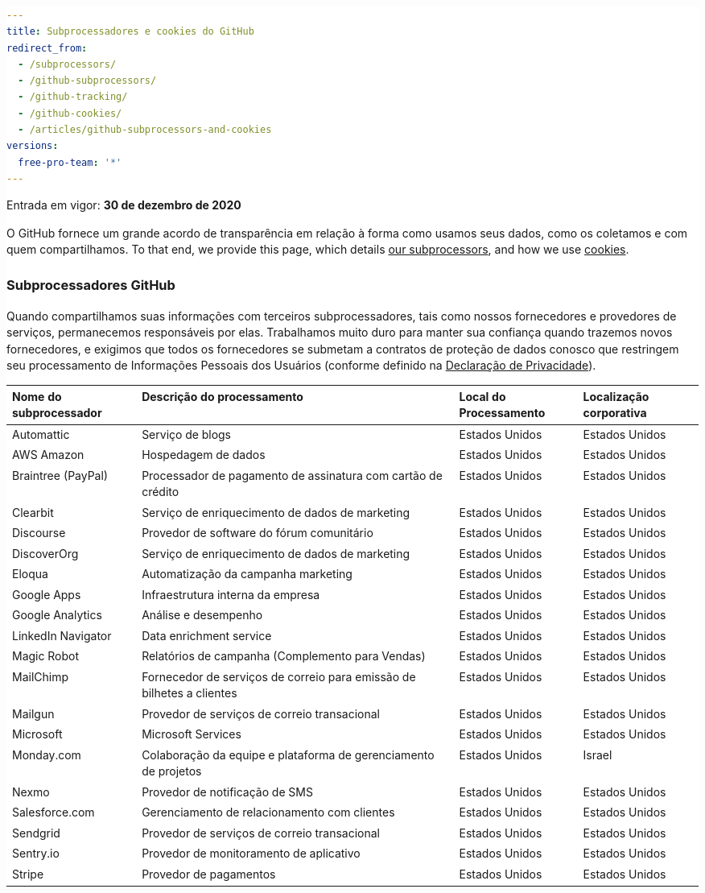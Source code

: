 ```yaml
---
title: Subprocessadores e cookies do GitHub
redirect_from:
  - /subprocessors/
  - /github-subprocessors/
  - /github-tracking/
  - /github-cookies/
  - /articles/github-subprocessors-and-cookies
versions:
  free-pro-team: '*'
---
```


Entrada em vigor: **30 de dezembro de 2020**

O GitHub fornece um grande acordo de transparência em relação à forma como usamos seus dados, como os coletamos e com quem compartilhamos. To that end, we provide this page, which details [our subprocessors](#github-subprocessors), and how we use [cookies](#cookies-on-github).

### Subprocessadores GitHub

Quando compartilhamos suas informações com terceiros subprocessadores, tais como nossos fornecedores e provedores de serviços, permanecemos responsáveis por elas. Trabalhamos muito duro para manter sua confiança quando trazemos novos fornecedores, e exigimos que todos os fornecedores se submetam a contratos de proteção de dados conosco que restringem seu processamento de Informações Pessoais dos Usuários (conforme definido na [Declaração de Privacidade](/articles/github-privacy-statement/)).

| Nome do subprocessador | Descrição do processamento                                            | Local do Processamento | Localização corporativa |
|:---------------------- |:--------------------------------------------------------------------- |:---------------------- |:----------------------- |
| Automattic             | Serviço de blogs                                                      | Estados Unidos         | Estados Unidos          |
| AWS Amazon             | Hospedagem de dados                                                   | Estados Unidos         | Estados Unidos          |
| Braintree (PayPal)     | Processador de pagamento de assinatura com cartão de crédito          | Estados Unidos         | Estados Unidos          |
| Clearbit               | Serviço de enriquecimento de dados de marketing                       | Estados Unidos         | Estados Unidos          |
| Discourse              | Provedor de software do fórum comunitário                             | Estados Unidos         | Estados Unidos          |
| DiscoverOrg            | Serviço de enriquecimento de dados de marketing                       | Estados Unidos         | Estados Unidos          |
| Eloqua                 | Automatização da campanha marketing                                   | Estados Unidos         | Estados Unidos          |
| Google Apps            | Infraestrutura interna da empresa                                     | Estados Unidos         | Estados Unidos          |
| Google Analytics       | Análise e desempenho                                                  | Estados Unidos         | Estados Unidos          |
| LinkedIn Navigator     | Data enrichment service                                               | Estados Unidos         | Estados Unidos          |
| Magic Robot            | Relatórios de campanha (Complemento para Vendas)                      | Estados Unidos         | Estados Unidos          |
| MailChimp              | Fornecedor de serviços de correio para emissão de bilhetes a clientes | Estados Unidos         | Estados Unidos          |
| Mailgun                | Provedor de serviços de correio transacional                          | Estados Unidos         | Estados Unidos          |
| Microsoft              | Microsoft Services                                                    | Estados Unidos         | Estados Unidos          |
| Monday.com             | Colaboração da equipe e plataforma de gerenciamento de projetos       | Estados Unidos         | Israel                  |
| Nexmo                  | Provedor de notificação de SMS                                        | Estados Unidos         | Estados Unidos          |
| Salesforce.com         | Gerenciamento de relacionamento com clientes                          | Estados Unidos         | Estados Unidos          |
| Sendgrid               | Provedor de serviços de correio transacional                          | Estados Unidos         | Estados Unidos          |
| Sentry.io              | Provedor de monitoramento de aplicativo                               | Estados Unidos         | Estados Unidos          |
| Stripe                 | Provedor de pagamentos                                                | Estados Unidos         | Estados Unidos          |